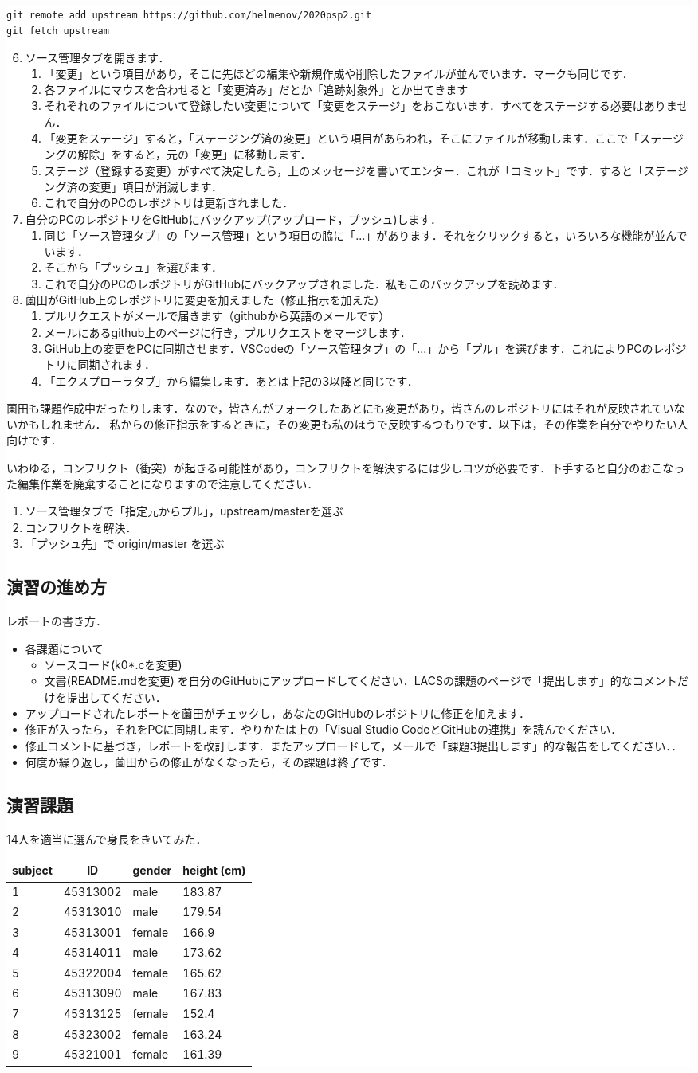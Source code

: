    ```
   git remote add upstream https://github.com/helmenov/2020psp2.git
   git fetch upstream
   ```

6. ソース管理タブを開きます．
   1. 「変更」という項目があり，そこに先ほどの編集や新規作成や削除したファイルが並んでいます．マークも同じです．
   2. 各ファイルにマウスを合わせると「変更済み」だとか「追跡対象外」とか出てきます
   3. それぞれのファイルについて登録したい変更について「変更をステージ」をおこないます．すべてをステージする必要はありません．
   4. 「変更をステージ」すると，「ステージング済の変更」という項目があらわれ，そこにファイルが移動します．ここで「ステージングの解除」をすると，元の「変更」に移動します．
   5. ステージ（登録する変更）がすべて決定したら，上のメッセージを書いてエンター．これが「コミット」です．すると「ステージング済の変更」項目が消滅します．
   6. これで自分のPCのレポジトリは更新されました．
7. 自分のPCのレポジトリをGitHubにバックアップ(アップロード，プッシュ)します．
   1. 同じ「ソース管理タブ」の「ソース管理」という項目の脇に「...」があります．それをクリックすると，いろいろな機能が並んでいます．
   2. そこから「プッシュ」を選びます．
   3. これで自分のPCのレポジトリがGitHubにバックアップされました．私もこのバックアップを読めます．
8. 薗田がGitHub上のレポジトリに変更を加えました（修正指示を加えた）
   1. プルリクエストがメールで届きます（githubから英語のメールです）
   2. メールにあるgithub上のページに行き，プルリクエストをマージします．
   3. GitHub上の変更をPCに同期させます．VSCodeの「ソース管理タブ」の「...」から「プル」を選びます．これによりPCのレポジトリに同期されます．
   4. 「エクスプローラタブ」から編集します．あとは上記の3以降と同じです．

薗田も課題作成中だったりします．なので，皆さんがフォークしたあとにも変更があり，皆さんのレポジトリにはそれが反映されていないかもしれません．
私からの修正指示をするときに，その変更も私のほうで反映するつもりです．以下は，その作業を自分でやりたい人向けです．

いわゆる，コンフリクト（衝突）が起きる可能性があり，コンフリクトを解決するには少しコツが必要です．下手すると自分のおこなった編集作業を廃棄することになりますので注意してください．

1. ソース管理タブで「指定元からプル」，upstream/masterを選ぶ
2. コンフリクトを解決．
3. 「プッシュ先」で origin/master を選ぶ


## 演習の進め方

レポートの書き方．
- 各課題について
  - ソースコード(k0*.cを変更)
  - 文書(README.mdを変更)
  を自分のGitHubにアップロードしてください．LACSの課題のページで「提出します」的なコメントだけを提出してください．
- アップロードされたレポートを薗田がチェックし，あなたのGitHubのレポジトリに修正を加えます．
- 修正が入ったら，それをPCに同期します．やりかたは上の「Visual Studio CodeとGitHubの連携」を読んでください．
- 修正コメントに基づき，レポートを改訂します．またアップロードして，メールで「課題3提出します」的な報告をしてください．．
- 何度か繰り返し，薗田からの修正がなくなったら，その課題は終了です．

## 演習課題

14人を適当に選んで身長をきいてみた．

|subject | ID       | gender | height (cm) |
| ------ | ---------| ------ | ----------- |
|      1 | 45313002 | male   |      183.87 |
|      2 | 45313010 | male   |      179.54 |
|      3 | 45313001 | female |      166.9  |
|      4 | 45314011 | male   |      173.62 |
|      5 | 45322004 | female |      165.62 |
|      6 | 45313090 | male   |      167.83 |
|      7 | 45313125 | female |      152.4  |
|      8 | 45323002 | female |      163.24 |
|      9 | 45321001 | female |      161.39 |